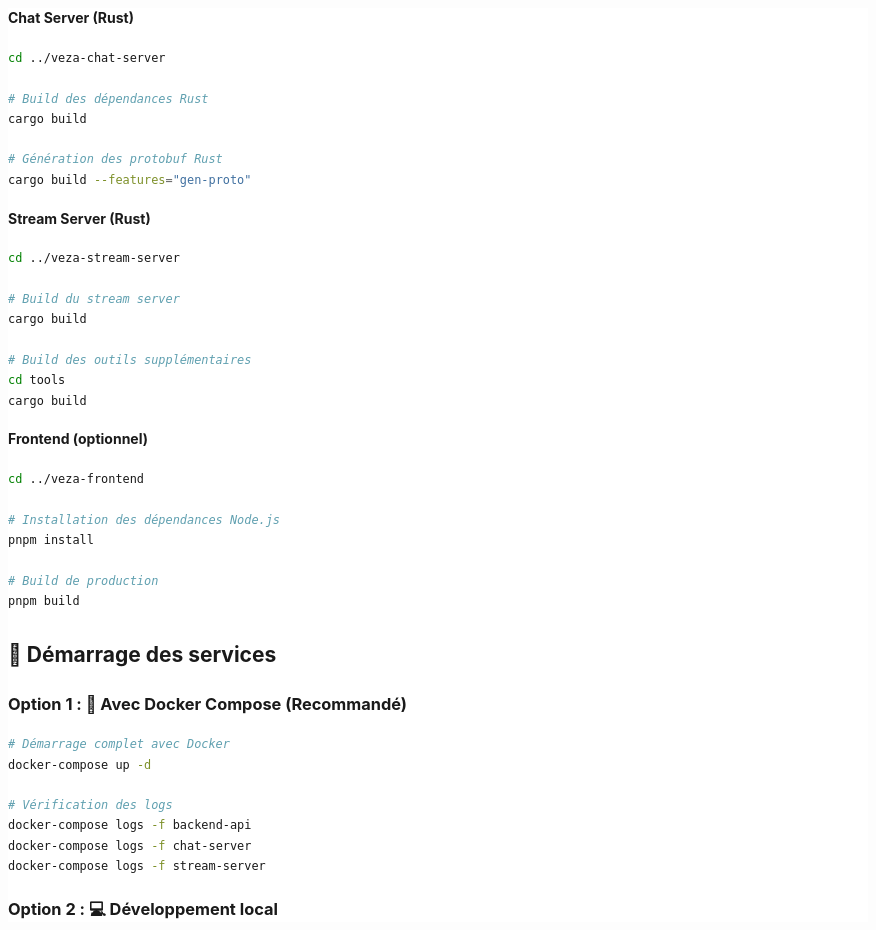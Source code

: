 #### Chat Server (Rust)

```bash
cd ../veza-chat-server

# Build des dépendances Rust
cargo build

# Génération des protobuf Rust
cargo build --features="gen-proto"
```

#### Stream Server (Rust)

```bash
cd ../veza-stream-server

# Build du stream server
cargo build

# Build des outils supplémentaires
cd tools
cargo build
```

#### Frontend (optionnel)

```bash
cd ../veza-frontend

# Installation des dépendances Node.js
pnpm install

# Build de production
pnpm build
```

## 🚀 Démarrage des services

### Option 1 : 🐳 Avec Docker Compose (Recommandé)

```bash
# Démarrage complet avec Docker
docker-compose up -d

# Vérification des logs
docker-compose logs -f backend-api
docker-compose logs -f chat-server
docker-compose logs -f stream-server
```

### Option 2 : 💻 Développement local
